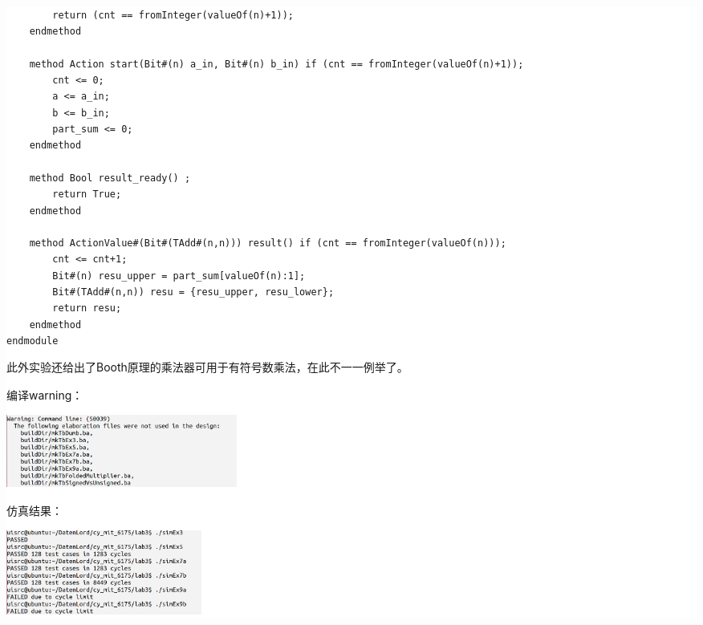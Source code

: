 ````
        return (cnt == fromInteger(valueOf(n)+1));
    endmethod    

    method Action start(Bit#(n) a_in, Bit#(n) b_in) if (cnt == fromInteger(valueOf(n)+1));
        cnt <= 0;
        a <= a_in;
        b <= b_in;
        part_sum <= 0;
    endmethod

    method Bool result_ready() ;
        return True;
    endmethod

    method ActionValue#(Bit#(TAdd#(n,n))) result() if (cnt == fromInteger(valueOf(n)));
        cnt <= cnt+1;
        Bit#(n) resu_upper = part_sum[valueOf(n):1];
        Bit#(TAdd#(n,n)) resu = {resu_upper, resu_lower};
        return resu;
    endmethod
endmodule
````

此外实验还给出了Booth原理的乘法器可用于有符号数乘法，在此不一一例举了。

编译warning：

<img src="./image/image-20230610134251599.png" alt="image-20230610134251599" style="zoom:33%;" />

仿真结果：



<img src="./image/image-20230610134228323.png" alt="image-20230610134228323" style="zoom:33%;" />

